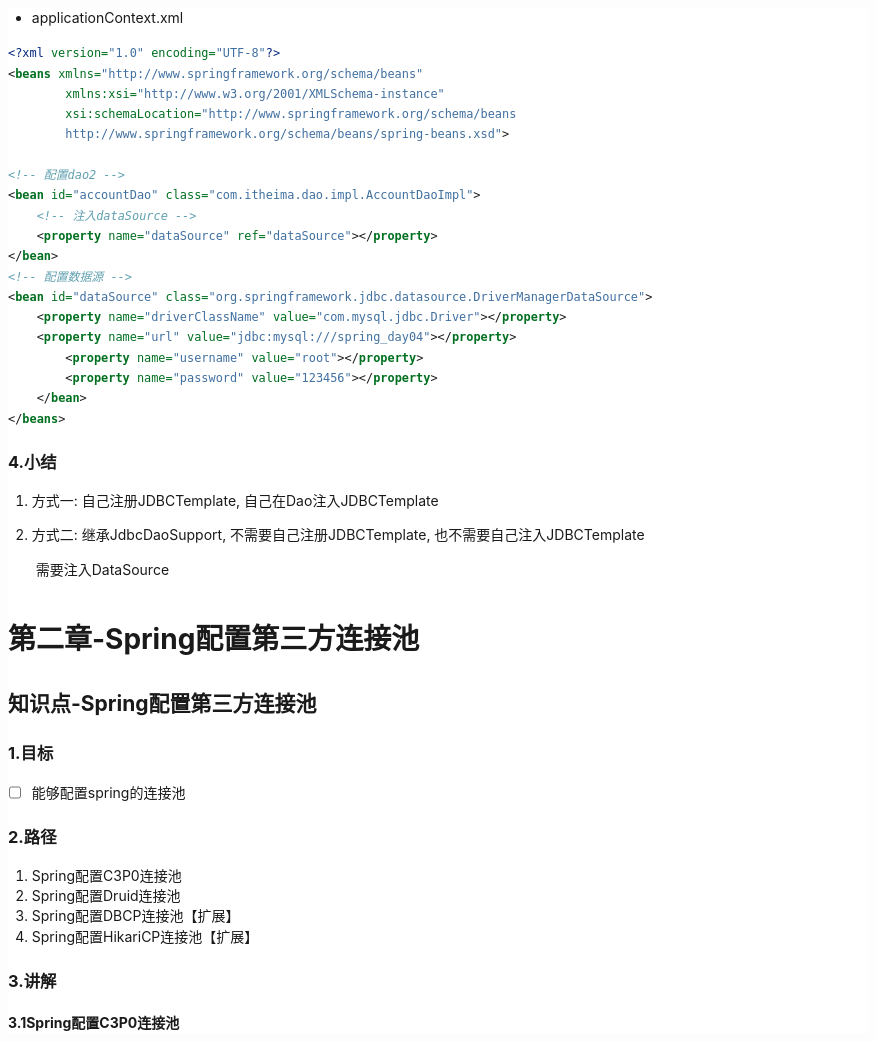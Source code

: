 + applicationContext.xml

```xml
<?xml version="1.0" encoding="UTF-8"?>
<beans xmlns="http://www.springframework.org/schema/beans"
    	xmlns:xsi="http://www.w3.org/2001/XMLSchema-instance"
    	xsi:schemaLocation="http://www.springframework.org/schema/beans 
    	http://www.springframework.org/schema/beans/spring-beans.xsd">
	
<!-- 配置dao2 -->
<bean id="accountDao" class="com.itheima.dao.impl.AccountDaoImpl">
	<!-- 注入dataSource -->
	<property name="dataSource" ref="dataSource"></property>
</bean>
<!-- 配置数据源 -->
<bean id="dataSource" class="org.springframework.jdbc.datasource.DriverManagerDataSource">
	<property name="driverClassName" value="com.mysql.jdbc.Driver"></property>
	<property name="url" value="jdbc:mysql:///spring_day04"></property>
		<property name="username" value="root"></property>
		<property name="password" value="123456"></property>
	</bean>
</beans>
```

### 4.小结

1. 方式一: 自己注册JDBCTemplate, 自己在Dao注入JDBCTemplate

2. 方式二: 继承JdbcDaoSupport, 不需要自己注册JDBCTemplate, 也不需要自己注入JDBCTemplate

   ​	          需要注入DataSource



# 第二章-Spring配置第三方连接池

## 知识点-Spring配置第三方连接池

### 1.目标

- [ ] 能够配置spring的连接池

### 2.路径

1. Spring配置C3P0连接池
2. Spring配置Druid连接池  
3. Spring配置DBCP连接池【扩展】
4. Spring配置HikariCP连接池【扩展】

### 3.讲解

#### 3.1Spring配置C3P0连接池
